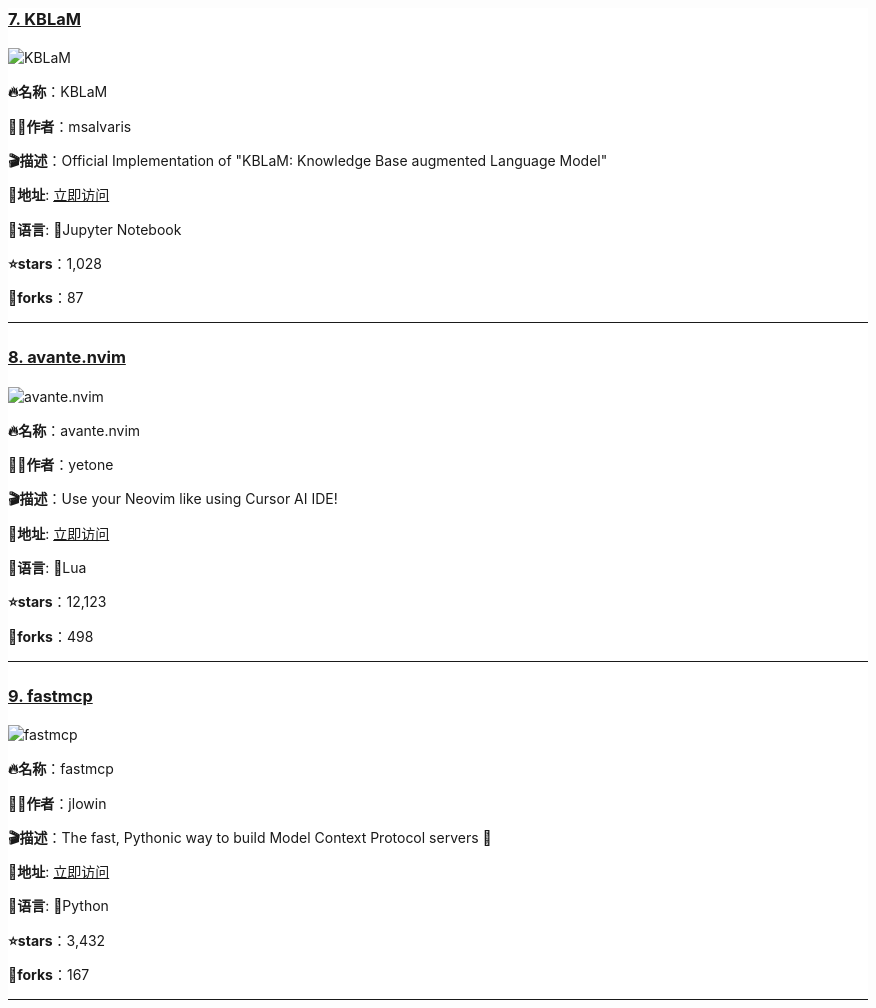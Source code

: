 ### [7. KBLaM](https://github.com//microsoft/KBLaM) 

![KBLaM](https://s0.wp.com/mshots/v1/https://github.com//microsoft/KBLaM?w=600&h=450) 

**🔥名称**：KBLaM 

**🧑‍💻作者**：msalvaris 

**🎬描述**：Official Implementation of "KBLaM: Knowledge Base augmented Language Model" 

**🔗地址**: [立即访问](https://github.com//microsoft/KBLaM) 

**👀语言**: 🔺Jupyter Notebook 

**⭐stars**：1,028 

**📍forks**：87 

--- 

### [8. avante.nvim](https://github.com//yetone/avante.nvim) 

![avante.nvim](https://s0.wp.com/mshots/v1/https://github.com//yetone/avante.nvim?w=600&h=450) 

**🔥名称**：avante.nvim 

**🧑‍💻作者**：yetone 

**🎬描述**：Use your Neovim like using Cursor AI IDE! 

**🔗地址**: [立即访问](https://github.com//yetone/avante.nvim) 

**👀语言**: 🔺Lua 

**⭐stars**：12,123 

**📍forks**：498 

--- 

### [9. fastmcp](https://github.com//jlowin/fastmcp) 

![fastmcp](https://s0.wp.com/mshots/v1/https://github.com//jlowin/fastmcp?w=600&h=450) 

**🔥名称**：fastmcp 

**🧑‍💻作者**：jlowin 

**🎬描述**：The fast, Pythonic way to build Model Context Protocol servers 🚀 

**🔗地址**: [立即访问](https://github.com//jlowin/fastmcp) 

**👀语言**: 🔺Python 

**⭐stars**：3,432 

**📍forks**：167 

--- 
